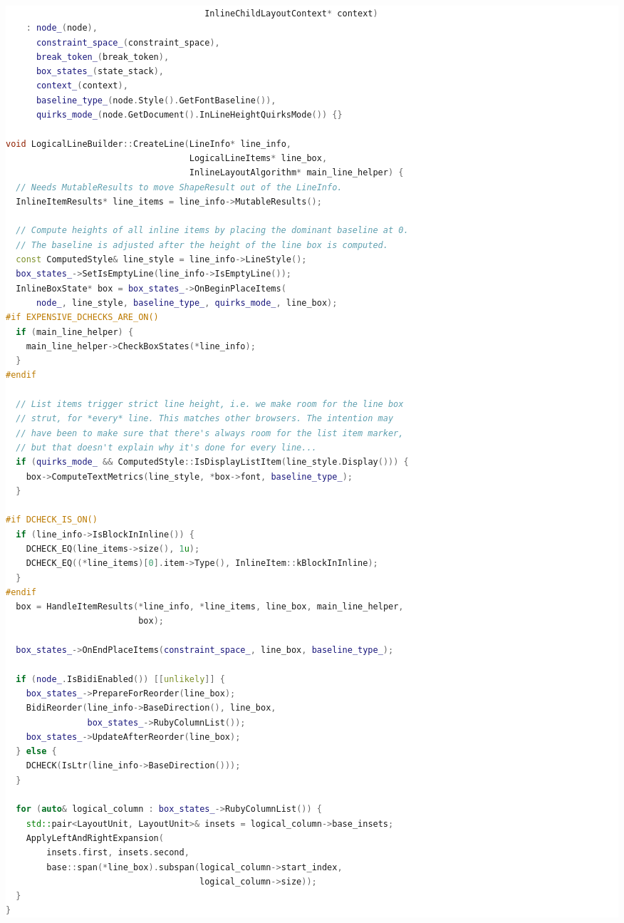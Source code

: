 ```cpp
                                       InlineChildLayoutContext* context)
    : node_(node),
      constraint_space_(constraint_space),
      break_token_(break_token),
      box_states_(state_stack),
      context_(context),
      baseline_type_(node.Style().GetFontBaseline()),
      quirks_mode_(node.GetDocument().InLineHeightQuirksMode()) {}

void LogicalLineBuilder::CreateLine(LineInfo* line_info,
                                    LogicalLineItems* line_box,
                                    InlineLayoutAlgorithm* main_line_helper) {
  // Needs MutableResults to move ShapeResult out of the LineInfo.
  InlineItemResults* line_items = line_info->MutableResults();

  // Compute heights of all inline items by placing the dominant baseline at 0.
  // The baseline is adjusted after the height of the line box is computed.
  const ComputedStyle& line_style = line_info->LineStyle();
  box_states_->SetIsEmptyLine(line_info->IsEmptyLine());
  InlineBoxState* box = box_states_->OnBeginPlaceItems(
      node_, line_style, baseline_type_, quirks_mode_, line_box);
#if EXPENSIVE_DCHECKS_ARE_ON()
  if (main_line_helper) {
    main_line_helper->CheckBoxStates(*line_info);
  }
#endif

  // List items trigger strict line height, i.e. we make room for the line box
  // strut, for *every* line. This matches other browsers. The intention may
  // have been to make sure that there's always room for the list item marker,
  // but that doesn't explain why it's done for every line...
  if (quirks_mode_ && ComputedStyle::IsDisplayListItem(line_style.Display())) {
    box->ComputeTextMetrics(line_style, *box->font, baseline_type_);
  }

#if DCHECK_IS_ON()
  if (line_info->IsBlockInInline()) {
    DCHECK_EQ(line_items->size(), 1u);
    DCHECK_EQ((*line_items)[0].item->Type(), InlineItem::kBlockInInline);
  }
#endif
  box = HandleItemResults(*line_info, *line_items, line_box, main_line_helper,
                          box);

  box_states_->OnEndPlaceItems(constraint_space_, line_box, baseline_type_);

  if (node_.IsBidiEnabled()) [[unlikely]] {
    box_states_->PrepareForReorder(line_box);
    BidiReorder(line_info->BaseDirection(), line_box,
                box_states_->RubyColumnList());
    box_states_->UpdateAfterReorder(line_box);
  } else {
    DCHECK(IsLtr(line_info->BaseDirection()));
  }

  for (auto& logical_column : box_states_->RubyColumnList()) {
    std::pair<LayoutUnit, LayoutUnit>& insets = logical_column->base_insets;
    ApplyLeftAndRightExpansion(
        insets.first, insets.second,
        base::span(*line_box).subspan(logical_column->start_index,
                                      logical_column->size));
  }
}
```